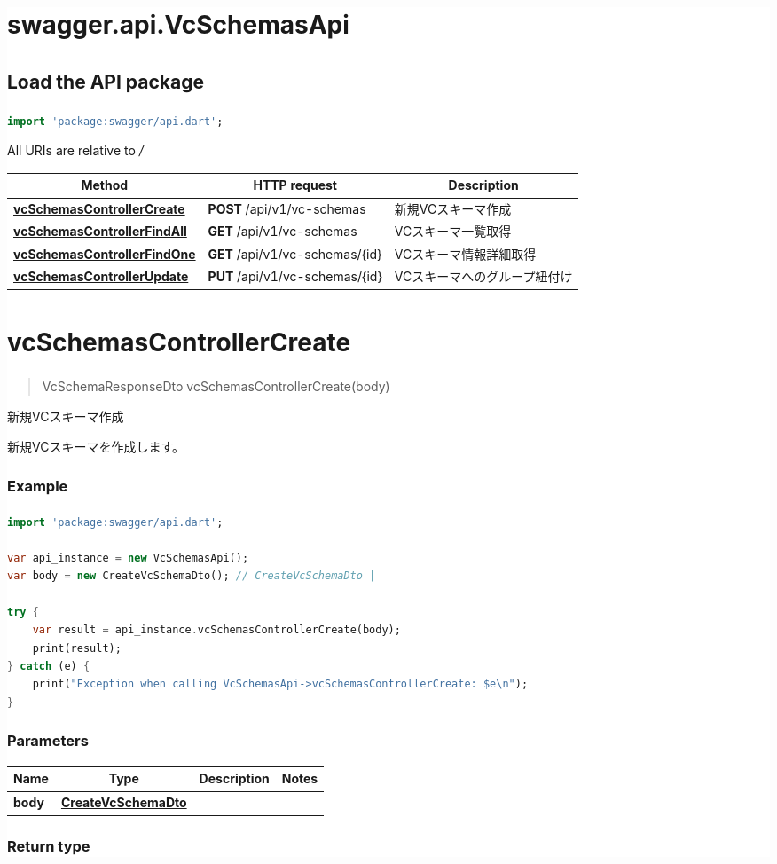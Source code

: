 # swagger.api.VcSchemasApi

## Load the API package
```dart
import 'package:swagger/api.dart';
```

All URIs are relative to */*

Method | HTTP request | Description
------------- | ------------- | -------------
[**vcSchemasControllerCreate**](VcSchemasApi.md#vcSchemasControllerCreate) | **POST** /api/v1/vc-schemas | 新規VCスキーマ作成
[**vcSchemasControllerFindAll**](VcSchemasApi.md#vcSchemasControllerFindAll) | **GET** /api/v1/vc-schemas | VCスキーマ一覧取得
[**vcSchemasControllerFindOne**](VcSchemasApi.md#vcSchemasControllerFindOne) | **GET** /api/v1/vc-schemas/{id} | VCスキーマ情報詳細取得
[**vcSchemasControllerUpdate**](VcSchemasApi.md#vcSchemasControllerUpdate) | **PUT** /api/v1/vc-schemas/{id} | VCスキーマへのグループ紐付け

# **vcSchemasControllerCreate**
> VcSchemaResponseDto vcSchemasControllerCreate(body)

新規VCスキーマ作成

新規VCスキーマを作成します。

### Example
```dart
import 'package:swagger/api.dart';

var api_instance = new VcSchemasApi();
var body = new CreateVcSchemaDto(); // CreateVcSchemaDto | 

try {
    var result = api_instance.vcSchemasControllerCreate(body);
    print(result);
} catch (e) {
    print("Exception when calling VcSchemasApi->vcSchemasControllerCreate: $e\n");
}
```

### Parameters

Name | Type | Description  | Notes
------------- | ------------- | ------------- | -------------
 **body** | [**CreateVcSchemaDto**](CreateVcSchemaDto.md)|  | 

### Return type
